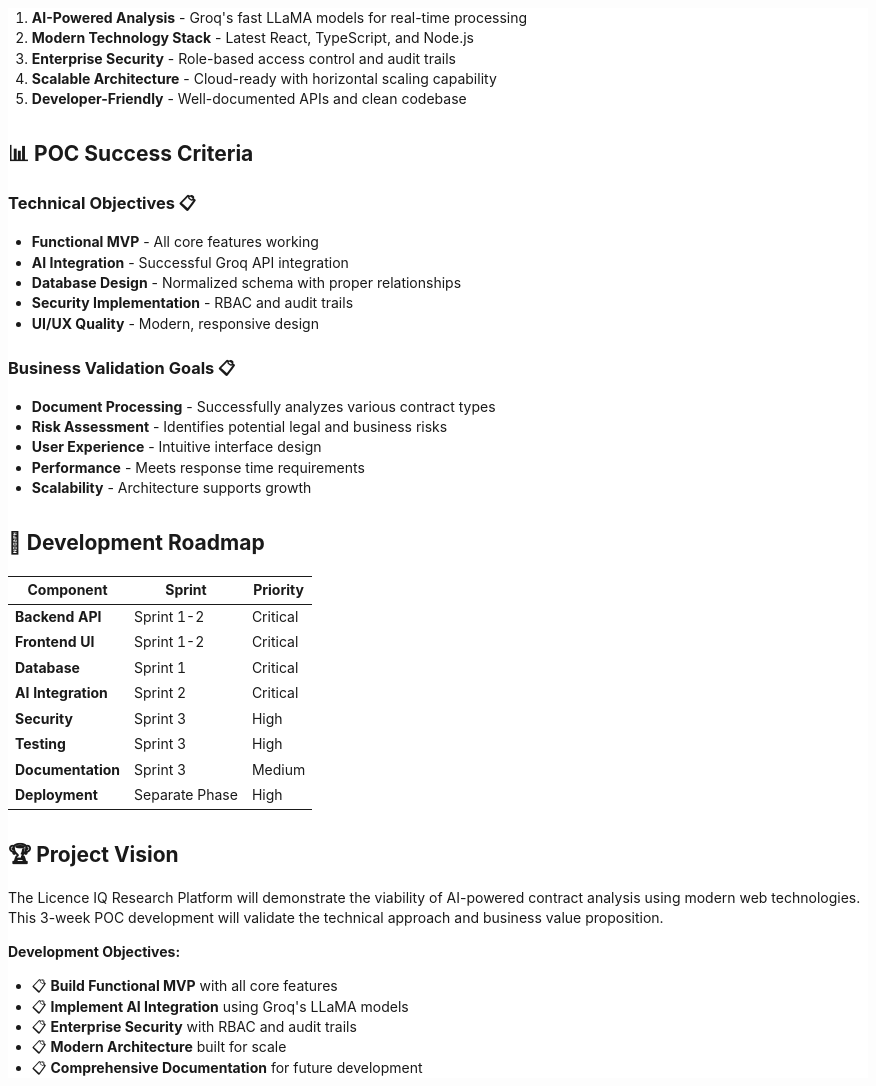 1. **AI-Powered Analysis** - Groq's fast LLaMA models for real-time processing
2. **Modern Technology Stack** - Latest React, TypeScript, and Node.js
3. **Enterprise Security** - Role-based access control and audit trails
4. **Scalable Architecture** - Cloud-ready with horizontal scaling capability
5. **Developer-Friendly** - Well-documented APIs and clean codebase

## 📊 POC Success Criteria

### Technical Objectives 📋
- **Functional MVP** - All core features working
- **AI Integration** - Successful Groq API integration
- **Database Design** - Normalized schema with proper relationships
- **Security Implementation** - RBAC and audit trails
- **UI/UX Quality** - Modern, responsive design

### Business Validation Goals 📋
- **Document Processing** - Successfully analyzes various contract types
- **Risk Assessment** - Identifies potential legal and business risks
- **User Experience** - Intuitive interface design
- **Performance** - Meets response time requirements
- **Scalability** - Architecture supports growth

## 🎯 Development Roadmap

| Component | Sprint | Priority |
|-----------|---------|----------|
| **Backend API** | Sprint 1-2 | Critical |
| **Frontend UI** | Sprint 1-2 | Critical |
| **Database** | Sprint 1 | Critical |
| **AI Integration** | Sprint 2 | Critical |
| **Security** | Sprint 3 | High |
| **Testing** | Sprint 3 | High |
| **Documentation** | Sprint 3 | Medium |
| **Deployment** | Separate Phase | High |

## 🏆 Project Vision

The Licence IQ Research Platform will demonstrate the viability of AI-powered contract analysis using modern web technologies. This 3-week POC development will validate the technical approach and business value proposition.

**Development Objectives:**
- 📋 **Build Functional MVP** with all core features
- 📋 **Implement AI Integration** using Groq's LLaMA models
- 📋 **Enterprise Security** with RBAC and audit trails
- 📋 **Modern Architecture** built for scale
- 📋 **Comprehensive Documentation** for future development
